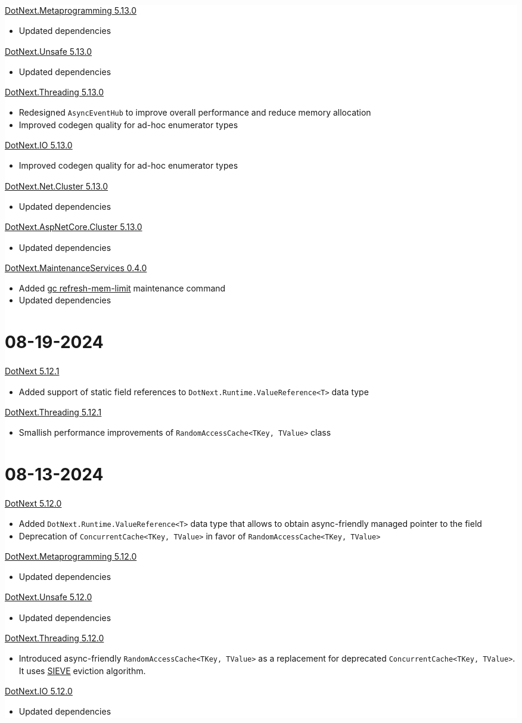 <a href="https://www.nuget.org/packages/dotnext.metaprogramming/5.13.0">DotNext.Metaprogramming 5.13.0</a>
* Updated dependencies

<a href="https://www.nuget.org/packages/dotnext.unsafe/5.13.0">DotNext.Unsafe 5.13.0</a>
* Updated dependencies

<a href="https://www.nuget.org/packages/dotnext.threading/5.13.0">DotNext.Threading 5.13.0</a>
* Redesigned `AsyncEventHub` to improve overall performance and reduce memory allocation
* Improved codegen quality for ad-hoc enumerator types

<a href="https://www.nuget.org/packages/dotnext.io/5.13.0">DotNext.IO 5.13.0</a>
* Improved codegen quality for ad-hoc enumerator types

<a href="https://www.nuget.org/packages/dotnext.net.cluster/5.13.0">DotNext.Net.Cluster 5.13.0</a>
* Updated dependencies

<a href="https://www.nuget.org/packages/dotnext.aspnetcore.cluster/5.13.0">DotNext.AspNetCore.Cluster 5.13.0</a>
* Updated dependencies

<a href="https://www.nuget.org/packages/dotnext.maintenanceservices/0.4.0">DotNext.MaintenanceServices 0.4.0</a>
* Added [gc refresh-mem-limit](https://learn.microsoft.com/en-us/dotnet/api/system.gc.refreshmemorylimit) maintenance command
* Updated dependencies

# 08-19-2024
<a href="https://www.nuget.org/packages/dotnext/5.12.1">DotNext 5.12.1</a>
* Added support of static field references to `DotNext.Runtime.ValueReference<T>` data type

<a href="https://www.nuget.org/packages/dotnext.threading/5.12.1">DotNext.Threading 5.12.1</a>
* Smallish performance improvements of `RandomAccessCache<TKey, TValue>` class

# 08-13-2024
<a href="https://www.nuget.org/packages/dotnext/5.12.0">DotNext 5.12.0</a>
* Added `DotNext.Runtime.ValueReference<T>` data type that allows to obtain async-friendly managed pointer to the field
* Deprecation of `ConcurrentCache<TKey, TValue>` in favor of `RandomAccessCache<TKey, TValue>`

<a href="https://www.nuget.org/packages/dotnext.metaprogramming/5.12.0">DotNext.Metaprogramming 5.12.0</a>
* Updated dependencies

<a href="https://www.nuget.org/packages/dotnext.unsafe/5.12.0">DotNext.Unsafe 5.12.0</a>
* Updated dependencies

<a href="https://www.nuget.org/packages/dotnext.threading/5.12.0">DotNext.Threading 5.12.0</a>
* Introduced async-friendly `RandomAccessCache<TKey, TValue>` as a replacement for deprecated `ConcurrentCache<TKey, TValue>`. It uses [SIEVE](https://cachemon.github.io/SIEVE-website/) eviction algorithm.

<a href="https://www.nuget.org/packages/dotnext.io/5.12.0">DotNext.IO 5.12.0</a>
* Updated dependencies

